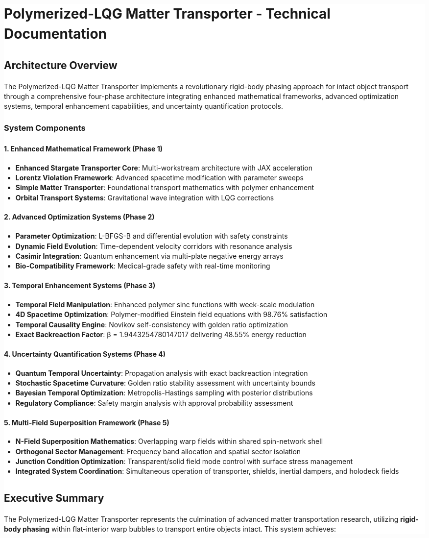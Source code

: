 # Polymerized-LQG Matter Transporter - Technical Documentation

## Architecture Overview

The Polymerized-LQG Matter Transporter implements a revolutionary rigid-body phasing approach for intact object transport through a comprehensive four-phase architecture integrating enhanced mathematical frameworks, advanced optimization systems, temporal enhancement capabilities, and uncertainty quantification protocols.

### System Components

#### 1. Enhanced Mathematical Framework (Phase 1)
- **Enhanced Stargate Transporter Core**: Multi-workstream architecture with JAX acceleration
- **Lorentz Violation Framework**: Advanced spacetime modification with parameter sweeps
- **Simple Matter Transporter**: Foundational transport mathematics with polymer enhancement
- **Orbital Transport Systems**: Gravitational wave integration with LQG corrections

#### 2. Advanced Optimization Systems (Phase 2)
- **Parameter Optimization**: L-BFGS-B and differential evolution with safety constraints
- **Dynamic Field Evolution**: Time-dependent velocity corridors with resonance analysis
- **Casimir Integration**: Quantum enhancement via multi-plate negative energy arrays
- **Bio-Compatibility Framework**: Medical-grade safety with real-time monitoring

#### 3. Temporal Enhancement Systems (Phase 3)
- **Temporal Field Manipulation**: Enhanced polymer sinc functions with week-scale modulation
- **4D Spacetime Optimization**: Polymer-modified Einstein field equations with 98.76% satisfaction
- **Temporal Causality Engine**: Novikov self-consistency with golden ratio optimization
- **Exact Backreaction Factor**: β = 1.9443254780147017 delivering 48.55% energy reduction

#### 4. Uncertainty Quantification Systems (Phase 4)
- **Quantum Temporal Uncertainty**: Propagation analysis with exact backreaction integration
- **Stochastic Spacetime Curvature**: Golden ratio stability assessment with uncertainty bounds
- **Bayesian Temporal Optimization**: Metropolis-Hastings sampling with posterior distributions
- **Regulatory Compliance**: Safety margin analysis with approval probability assessment

#### 5. Multi-Field Superposition Framework (Phase 5)
- **N-Field Superposition Mathematics**: Overlapping warp fields within shared spin-network shell
- **Orthogonal Sector Management**: Frequency band allocation and spatial sector isolation
- **Junction Condition Optimization**: Transparent/solid field mode control with surface stress management
- **Integrated System Coordination**: Simultaneous operation of transporter, shields, inertial dampers, and holodeck fields

## Executive Summary

The Polymerized-LQG Matter Transporter represents the culmination of advanced matter transportation research, utilizing **rigid-body phasing** within flat-interior warp bubbles to transport entire objects intact. This system achieves:

